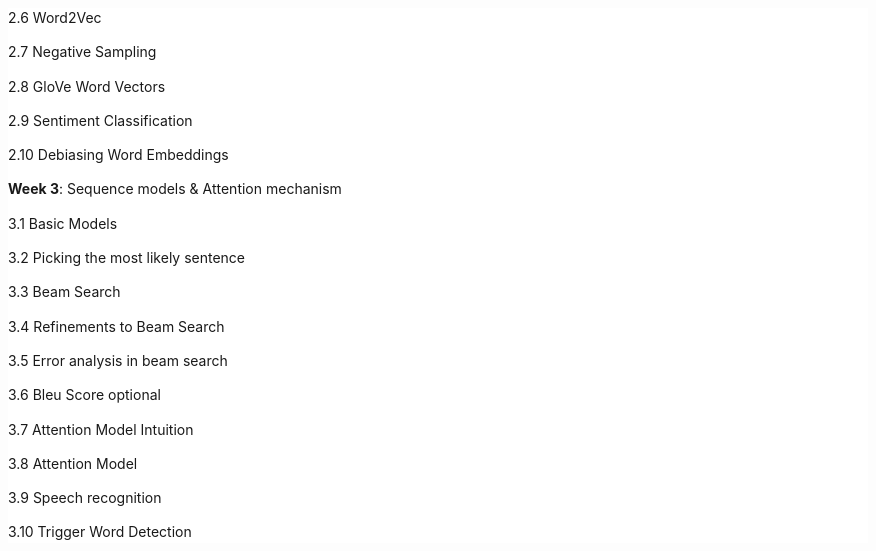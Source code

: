 2.6 Word2Vec

2.7 Negative Sampling 

2.8 GloVe Word Vectors 

2.9 Sentiment Classification 

2.10 Debiasing Word Embeddings 

**Week 3**: Sequence models & Attention mechanism 

3.1 Basic Models 

3.2 Picking the most likely sentence 

3.3 Beam Search 

3.4 Refinements to Beam Search 

3.5 Error analysis in beam search 

3.6  Bleu Score  optional  

3.7 Attention Model Intuition 

3.8 Attention Model 

3.9 Speech recognition 

3.10 Trigger Word Detection 




